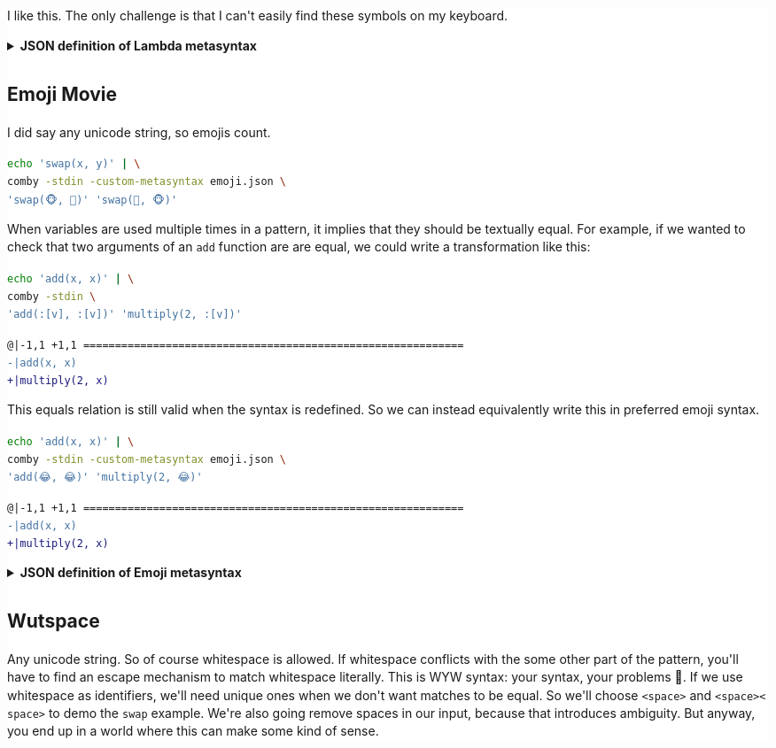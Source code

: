 I like this. The only challenge is that I can't easily find these symbols on my
keyboard.

<details><summary><strong>JSON definition of Lambda metasyntax</strong></summary></details>


## Emoji Movie

I did say any unicode string, so emojis count.

```bash
echo 'swap(x, y)' | \
comby -stdin -custom-metasyntax emoji.json \
'swap(🐵, 🍌)' 'swap(🍌, 🐵)'
```

When variables are used multiple times in a pattern, it implies that they should
be textually equal. For example, if we wanted to check that two arguments of an
`add` function are are equal, we could write a transformation like this:

```bash
echo 'add(x, x)' | \
comby -stdin \
'add(:[v], :[v])' 'multiply(2, :[v])'
```

```diff
@|-1,1 +1,1 ============================================================
-|add(x, x)
+|multiply(2, x)
```

This equals relation is still valid when the syntax is redefined. So we can
instead equivalently write this in preferred emoji syntax.

```bash
echo 'add(x, x)' | \
comby -stdin -custom-metasyntax emoji.json \
'add(😂, 😂)' 'multiply(2, 😂)'
```

```diff
@|-1,1 +1,1 ============================================================
-|add(x, x)
+|multiply(2, x)
```

<details><summary><strong>JSON definition of Emoji metasyntax</strong></summary></details>


## Wutspace

Any unicode string. So of course whitespace is allowed. If whitespace conflicts
with the some other part of the pattern, you'll have to find an escape mechanism
to match whitespace literally. This is WYW syntax: your syntax, your problems
🙂. If we use whitespace as identifiers, we'll need unique ones when we don't
want matches to be equal. So we'll choose `<space>` and `<space><space>` to demo
the `swap` example. We're also going remove spaces in our input, because that
introduces ambiguity. But anyway, you end up in a world where this can make some
kind of sense.
